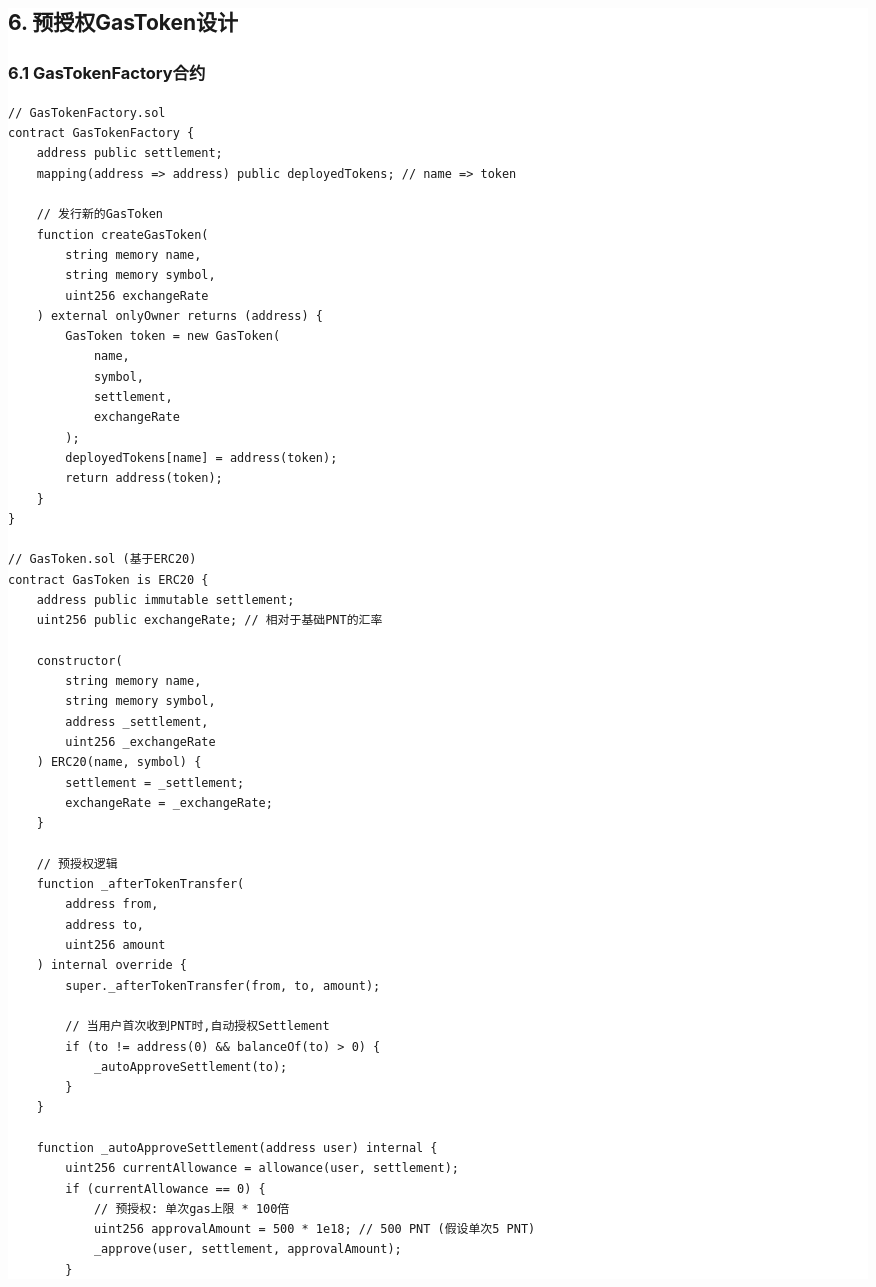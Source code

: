 ## 6. 预授权GasToken设计

### 6.1 GasTokenFactory合约

```solidity
// GasTokenFactory.sol
contract GasTokenFactory {
    address public settlement;
    mapping(address => address) public deployedTokens; // name => token
    
    // 发行新的GasToken
    function createGasToken(
        string memory name,
        string memory symbol,
        uint256 exchangeRate
    ) external onlyOwner returns (address) {
        GasToken token = new GasToken(
            name,
            symbol,
            settlement,
            exchangeRate
        );
        deployedTokens[name] = address(token);
        return address(token);
    }
}

// GasToken.sol (基于ERC20)
contract GasToken is ERC20 {
    address public immutable settlement;
    uint256 public exchangeRate; // 相对于基础PNT的汇率
    
    constructor(
        string memory name,
        string memory symbol,
        address _settlement,
        uint256 _exchangeRate
    ) ERC20(name, symbol) {
        settlement = _settlement;
        exchangeRate = _exchangeRate;
    }
    
    // 预授权逻辑
    function _afterTokenTransfer(
        address from,
        address to,
        uint256 amount
    ) internal override {
        super._afterTokenTransfer(from, to, amount);
        
        // 当用户首次收到PNT时,自动授权Settlement
        if (to != address(0) && balanceOf(to) > 0) {
            _autoApproveSettlement(to);
        }
    }
    
    function _autoApproveSettlement(address user) internal {
        uint256 currentAllowance = allowance(user, settlement);
        if (currentAllowance == 0) {
            // 预授权: 单次gas上限 * 100倍
            uint256 approvalAmount = 500 * 1e18; // 500 PNT (假设单次5 PNT)
            _approve(user, settlement, approvalAmount);
        }
```